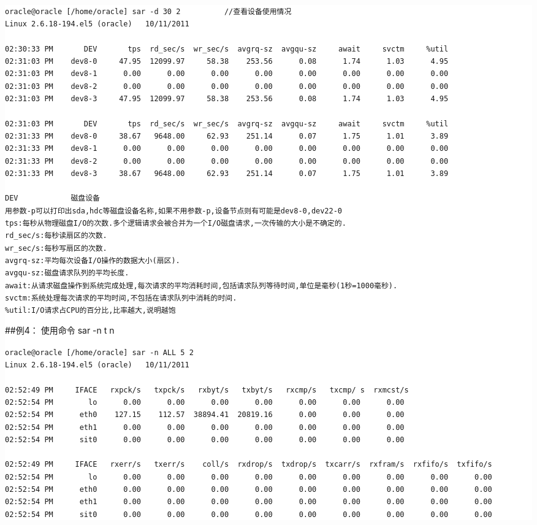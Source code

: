     oracle@oracle [/home/oracle] sar -d 30 2          //查看设备使用情况
    Linux 2.6.18-194.el5 (oracle)   10/11/2011

    02:30:33 PM       DEV       tps  rd_sec/s  wr_sec/s  avgrq-sz  avgqu-sz     await     svctm     %util
    02:31:03 PM    dev8-0     47.95  12099.97     58.38    253.56      0.08      1.74      1.03      4.95
    02:31:03 PM    dev8-1      0.00      0.00      0.00      0.00      0.00      0.00      0.00      0.00
    02:31:03 PM    dev8-2      0.00      0.00      0.00      0.00      0.00      0.00      0.00      0.00
    02:31:03 PM    dev8-3     47.95  12099.97     58.38    253.56      0.08      1.74      1.03      4.95

    02:31:03 PM       DEV       tps  rd_sec/s  wr_sec/s  avgrq-sz  avgqu-sz     await     svctm     %util
    02:31:33 PM    dev8-0     38.67   9648.00     62.93    251.14      0.07      1.75      1.01      3.89
    02:31:33 PM    dev8-1      0.00      0.00      0.00      0.00      0.00      0.00      0.00      0.00
    02:31:33 PM    dev8-2      0.00      0.00      0.00      0.00      0.00      0.00      0.00      0.00
    02:31:33 PM    dev8-3     38.67   9648.00     62.93    251.14      0.07      1.75      1.01      3.89

    DEV            磁盘设备
    用参数-p可以打印出sda,hdc等磁盘设备名称,如果不用参数-p,设备节点则有可能是dev8-0,dev22-0
    tps:每秒从物理磁盘I/O的次数.多个逻辑请求会被合并为一个I/O磁盘请求,一次传输的大小是不确定的.
    rd_sec/s:每秒读扇区的次数.
    wr_sec/s:每秒写扇区的次数.
    avgrq-sz:平均每次设备I/O操作的数据大小(扇区).
    avgqu-sz:磁盘请求队列的平均长度.
    await:从请求磁盘操作到系统完成处理,每次请求的平均消耗时间,包括请求队列等待时间,单位是毫秒(1秒=1000毫秒).
    svctm:系统处理每次请求的平均时间,不包括在请求队列中消耗的时间.
    %util:I/O请求占CPU的百分比,比率越大,说明越饱


##例4： 使用命令 sar -n t n 

    oracle@oracle [/home/oracle] sar -n ALL 5 2
    Linux 2.6.18-194.el5 (oracle)   10/11/2011

    02:52:49 PM     IFACE   rxpck/s   txpck/s   rxbyt/s   txbyt/s   rxcmp/s   txcmp/ s  rxmcst/s
    02:52:54 PM        lo      0.00      0.00      0.00      0.00      0.00      0.00      0.00
    02:52:54 PM      eth0    127.15    112.57  38894.41  20819.16      0.00      0.00      0.00
    02:52:54 PM      eth1      0.00      0.00      0.00      0.00      0.00      0.00      0.00
    02:52:54 PM      sit0      0.00      0.00      0.00      0.00      0.00      0.00      0.00

    02:52:49 PM     IFACE   rxerr/s   txerr/s    coll/s  rxdrop/s  txdrop/s  txcarr/s  rxfram/s  rxfifo/s  txfifo/s
    02:52:54 PM        lo      0.00      0.00      0.00      0.00      0.00      0.00      0.00      0.00      0.00
    02:52:54 PM      eth0      0.00      0.00      0.00      0.00      0.00      0.00      0.00      0.00      0.00
    02:52:54 PM      eth1      0.00      0.00      0.00      0.00      0.00      0.00      0.00      0.00      0.00
    02:52:54 PM      sit0      0.00      0.00      0.00      0.00      0.00      0.00      0.00      0.00      0.00
